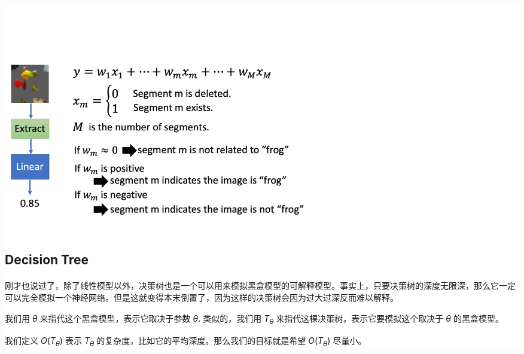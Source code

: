 <img src="P24-Explainable_ML.assets/image-20210423214446328.webp" alt="image-20210423214446328" style="zoom:50%;" />

## Decision Tree

刚才也说过了，除了线性模型以外，决策树也是一个可以用来模拟黑盒模型的可解释模型。事实上，只要决策树的深度无限深，那么它一定可以完全模拟一个神经网络。但是这就变得本末倒置了，因为这样的决策树会因为过大过深反而难以解释。

我们用 $\theta$ 来指代这个黑盒模型，表示它取决于参数 $\theta$. 类似的，我们用 $T_\theta$ 来指代这棵决策树，表示它要模拟这个取决于 $\theta$ 的黑盒模型。

我们定义 $O(T_\theta)$ 表示 $T_\theta$ 的复杂度，比如它的平均深度。那么我们的目标就是希望 $O(T_\theta)$ 尽量小。
